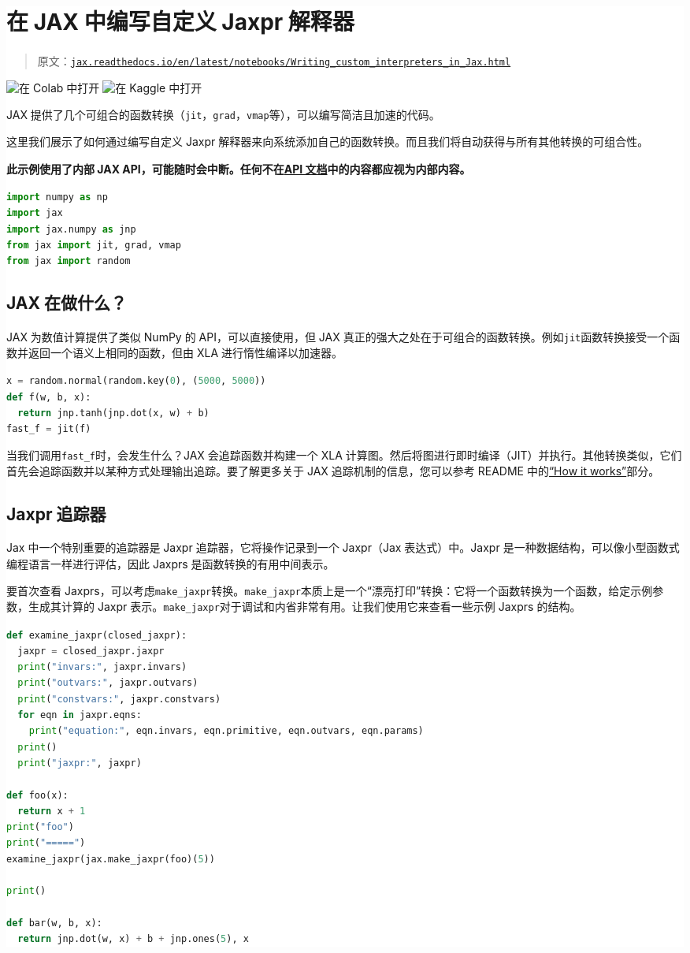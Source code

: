 # 在 JAX 中编写自定义 Jaxpr 解释器

> 原文：[`jax.readthedocs.io/en/latest/notebooks/Writing_custom_interpreters_in_Jax.html`](https://jax.readthedocs.io/en/latest/notebooks/Writing_custom_interpreters_in_Jax.html)

![在 Colab 中打开](https://colab.research.google.com/github/google/jax/blob/main/docs/notebooks/Writing_custom_interpreters_in_Jax.ipynb) ![在 Kaggle 中打开](https://kaggle.com/kernels/welcome?src=https://github.com/google/jax/blob/main/docs/notebooks/Writing_custom_interpreters_in_Jax.ipynb)

JAX 提供了几个可组合的函数转换（`jit`，`grad`，`vmap`等），可以编写简洁且加速的代码。

这里我们展示了如何通过编写自定义 Jaxpr 解释器来向系统添加自己的函数转换。而且我们将自动获得与所有其他转换的可组合性。

**此示例使用了内部 JAX API，可能随时会中断。任何不在[API 文档](https://jax.readthedocs.io/en/latest/jax.html)中的内容都应视为内部内容。**

```py
import numpy as np
import jax
import jax.numpy as jnp
from jax import jit, grad, vmap
from jax import random 
```

## JAX 在做什么？

JAX 为数值计算提供了类似 NumPy 的 API，可以直接使用，但 JAX 真正的强大之处在于可组合的函数转换。例如`jit`函数转换接受一个函数并返回一个语义上相同的函数，但由 XLA 进行惰性编译以加速器。

```py
x = random.normal(random.key(0), (5000, 5000))
def f(w, b, x):
  return jnp.tanh(jnp.dot(x, w) + b)
fast_f = jit(f) 
```

当我们调用`fast_f`时，会发生什么？JAX 会追踪函数并构建一个 XLA 计算图。然后将图进行即时编译（JIT）并执行。其他转换类似，它们首先会追踪函数并以某种方式处理输出追踪。要了解更多关于 JAX 追踪机制的信息，您可以参考 README 中的[“How it works”](https://github.com/google/jax#how-it-works)部分。

## Jaxpr 追踪器

Jax 中一个特别重要的追踪器是 Jaxpr 追踪器，它将操作记录到一个 Jaxpr（Jax 表达式）中。Jaxpr 是一种数据结构，可以像小型函数式编程语言一样进行评估，因此 Jaxprs 是函数转换的有用中间表示。

要首次查看 Jaxprs，可以考虑`make_jaxpr`转换。`make_jaxpr`本质上是一个“漂亮打印”转换：它将一个函数转换为一个函数，给定示例参数，生成其计算的 Jaxpr 表示。`make_jaxpr`对于调试和内省非常有用。让我们使用它来查看一些示例 Jaxprs 的结构。

```py
def examine_jaxpr(closed_jaxpr):
  jaxpr = closed_jaxpr.jaxpr
  print("invars:", jaxpr.invars)
  print("outvars:", jaxpr.outvars)
  print("constvars:", jaxpr.constvars)
  for eqn in jaxpr.eqns:
    print("equation:", eqn.invars, eqn.primitive, eqn.outvars, eqn.params)
  print()
  print("jaxpr:", jaxpr)

def foo(x):
  return x + 1
print("foo")
print("=====")
examine_jaxpr(jax.make_jaxpr(foo)(5))

print()

def bar(w, b, x):
  return jnp.dot(w, x) + b + jnp.ones(5), x
```